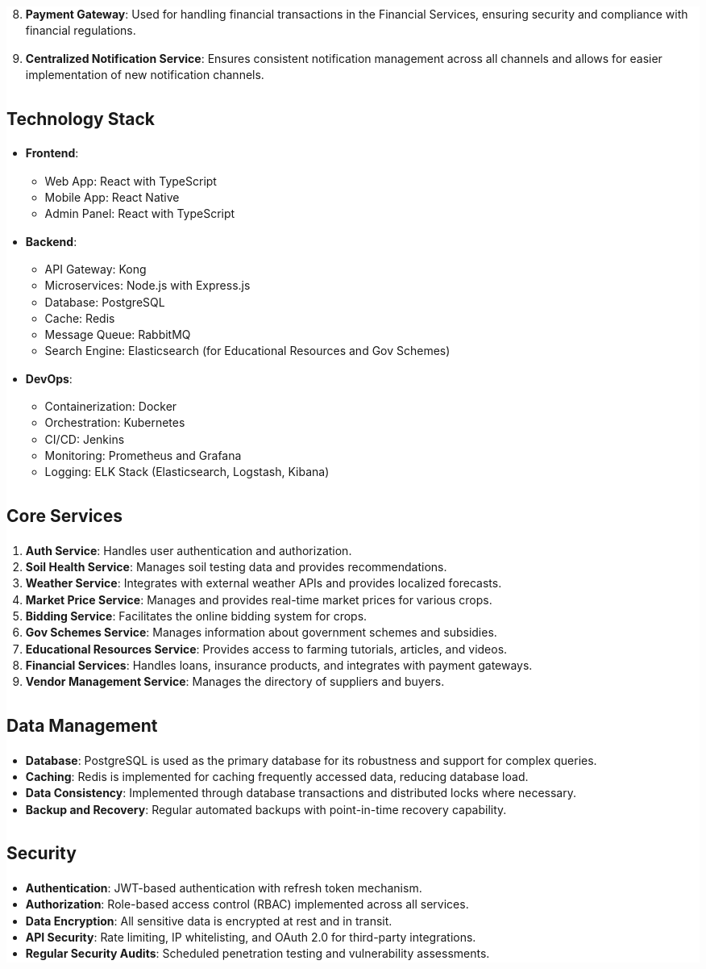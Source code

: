 8. **Payment Gateway**: Used for handling financial transactions in the Financial Services, ensuring security and compliance with financial regulations.

9. **Centralized Notification Service**: Ensures consistent notification management across all channels and allows for easier implementation of new notification channels.

## Technology Stack

- **Frontend**:
  - Web App: React with TypeScript
  - Mobile App: React Native
  - Admin Panel: React with TypeScript

- **Backend**:
  - API Gateway: Kong
  - Microservices: Node.js with Express.js
  - Database: PostgreSQL
  - Cache: Redis
  - Message Queue: RabbitMQ
  - Search Engine: Elasticsearch (for Educational Resources and Gov Schemes)

- **DevOps**:
  - Containerization: Docker
  - Orchestration: Kubernetes
  - CI/CD: Jenkins
  - Monitoring: Prometheus and Grafana
  - Logging: ELK Stack (Elasticsearch, Logstash, Kibana)

## Core Services

1. **Auth Service**: Handles user authentication and authorization.
2. **Soil Health Service**: Manages soil testing data and provides recommendations.
3. **Weather Service**: Integrates with external weather APIs and provides localized forecasts.
4. **Market Price Service**: Manages and provides real-time market prices for various crops.
5. **Bidding Service**: Facilitates the online bidding system for crops.
6. **Gov Schemes Service**: Manages information about government schemes and subsidies.
7. **Educational Resources Service**: Provides access to farming tutorials, articles, and videos.
8. **Financial Services**: Handles loans, insurance products, and integrates with payment gateways.
9. **Vendor Management Service**: Manages the directory of suppliers and buyers.

## Data Management

- **Database**: PostgreSQL is used as the primary database for its robustness and support for complex queries.
- **Caching**: Redis is implemented for caching frequently accessed data, reducing database load.
- **Data Consistency**: Implemented through database transactions and distributed locks where necessary.
- **Backup and Recovery**: Regular automated backups with point-in-time recovery capability.

## Security

- **Authentication**: JWT-based authentication with refresh token mechanism.
- **Authorization**: Role-based access control (RBAC) implemented across all services.
- **Data Encryption**: All sensitive data is encrypted at rest and in transit.
- **API Security**: Rate limiting, IP whitelisting, and OAuth 2.0 for third-party integrations.
- **Regular Security Audits**: Scheduled penetration testing and vulnerability assessments.
